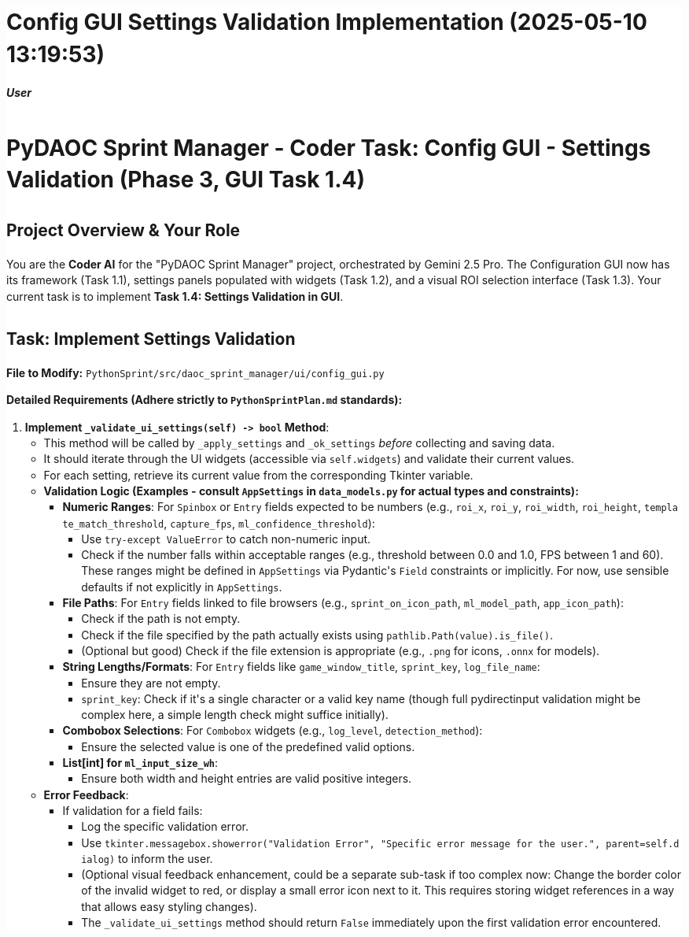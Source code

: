 

# Config GUI Settings Validation Implementation (2025-05-10 13:19:53)

_**User**_

# PyDAOC Sprint Manager - Coder Task: Config GUI - Settings Validation (Phase 3, GUI Task 1.4)

## Project Overview & Your Role
You are the **Coder AI** for the "PyDAOC Sprint Manager" project, orchestrated by Gemini 2.5 Pro. The Configuration GUI now has its framework (Task 1.1), settings panels populated with widgets (Task 1.2), and a visual ROI selection interface (Task 1.3). Your current task is to implement **Task 1.4: Settings Validation in GUI**.

## Task: Implement Settings Validation

**File to Modify:** `PythonSprint/src/daoc_sprint_manager/ui/config_gui.py`

**Detailed Requirements (Adhere strictly to `PythonSprintPlan.md` standards):**

1.  **Implement `_validate_ui_settings(self) -> bool` Method**:
    *   This method will be called by `_apply_settings` and `_ok_settings` *before* collecting and saving data.
    *   It should iterate through the UI widgets (accessible via `self.widgets`) and validate their current values.
    *   For each setting, retrieve its current value from the corresponding Tkinter variable.
    *   **Validation Logic (Examples - consult `AppSettings` in `data_models.py` for actual types and constraints):**
        *   **Numeric Ranges**: For `Spinbox` or `Entry` fields expected to be numbers (e.g., `roi_x`, `roi_y`, `roi_width`, `roi_height`, `template_match_threshold`, `capture_fps`, `ml_confidence_threshold`):
            *   Use `try-except ValueError` to catch non-numeric input.
            *   Check if the number falls within acceptable ranges (e.g., threshold between 0.0 and 1.0, FPS between 1 and 60). These ranges might be defined in `AppSettings` via Pydantic's `Field` constraints or implicitly. For now, use sensible defaults if not explicitly in `AppSettings`.
        *   **File Paths**: For `Entry` fields linked to file browsers (e.g., `sprint_on_icon_path`, `ml_model_path`, `app_icon_path`):
            *   Check if the path is not empty.
            *   Check if the file specified by the path actually exists using `pathlib.Path(value).is_file()`.
            *   (Optional but good) Check if the file extension is appropriate (e.g., `.png` for icons, `.onnx` for models).
        *   **String Lengths/Formats**: For `Entry` fields like `game_window_title`, `sprint_key`, `log_file_name`:
            *   Ensure they are not empty.
            *   `sprint_key`: Check if it's a single character or a valid key name (though full pydirectinput validation might be complex here, a simple length check might suffice initially).
        *   **Combobox Selections**: For `Combobox` widgets (e.g., `log_level`, `detection_method`):
            *   Ensure the selected value is one of the predefined valid options.
        *   **List[int] for `ml_input_size_wh`**:
            *   Ensure both width and height entries are valid positive integers.
    *   **Error Feedback**:
        *   If validation for a field fails:
            *   Log the specific validation error.
            *   Use `tkinter.messagebox.showerror("Validation Error", "Specific error message for the user.", parent=self.dialog)` to inform the user.
            *   (Optional visual feedback enhancement, could be a separate sub-task if too complex now: Change the border color of the invalid widget to red, or display a small error icon next to it. This requires storing widget references in a way that allows easy styling changes).
            *   The `_validate_ui_settings` method should return `False` immediately upon the first validation error encountered.